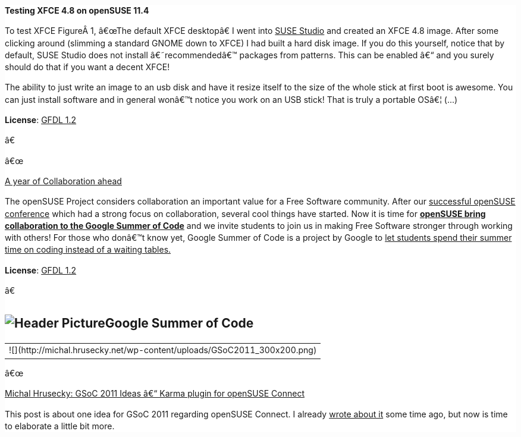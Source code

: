   


**Testing XFCE 4.8 on openSUSE 11.4**

To test XFCE FigureÂ 1, â€œThe default XFCE desktopâ€ I went into [SUSE Studio](http://susestudio.com) and
      created an XFCE 4.8 image. After some clicking around (slimming a standard GNOME down to XFCE)
      I had built a hard disk image. If you do this yourself, notice that by default, SUSE Studio
      does not install â€˜recommendedâ€™ packages from patterns. This can be enabled â€“ and you surely
      should do that if you want a decent XFCE!

The ability to just write an image to an usb disk and have it resize itself to the size of
      the whole stick at first boot is awesome. You can just install software and in general wonâ€™t
      notice you work on an USB stick! That is truly a portable OSâ€¦ (...)

**License**: [GFDL 1.2](http://www.gnu.org/licenses/old-licenses/fdl-1.2.html)

â€

â€œ

[A year of Collaboration ahead](http://news.opensuse.org/2011/03/25/linux-foundation-http://news.opensuse.org/2011/03/30/a-year-of-collaboration-ahead)

The openSUSE Project considers collaboration an important value for a Free Software
      community. After our [successful
        openSUSE conference](http://news.opensuse.org/2010/10/28/opensuse-conference-big-success/) which had a strong focus on collaboration, several cool things
      have started. Now it is time for **[openSUSE bring collaboration to the Google
          Summer of Code](http://en.opensuse.org/openSUSE:GSOC_2011)** and we invite students to join us in making Free
      Software stronger through working with others! For those who donâ€™t know yet, Google Summer of
      Code is a project by Google to [let
        students spend their summer time on coding instead of a waiting tables.](http://en.opensuse.org/openSUSE:Why_GSOC)

**License**: [GFDL 1.2](http://www.gnu.org/licenses/old-licenses/fdl-1.2.html)

â€

## ![Header Picture](http://saigkill.homelinux.net/pub/OWN/common/logos/GSoC2011.png)Google Summer of Code

<table cellpadding="0" cellspacing="0" border="0" width="20%" summary="manufactured viewport for HTML img" ><tr >
<td align="center" >![](http://michal.hrusecky.net/wp-content/uploads/GSoC2011_300x200.png)
</td></tr></table>

â€œ

[Michal Hrusecky: GSoC 2011 Ideas â€“ Karma plugin for openSUSE Connect](http://michal.hrusecky.net/2011/03/gsoc-2011-ideas-karma-plugin-for-opensuse-connect/)

This post is about one idea for GSoC 2011 regarding openSUSE Connect. I already [wrote about
        it](http://michal.hrusecky.net/2010/08/ideas-about-karma-in-opensuse-connect/) some time ago, but now is time to elaborate a little bit more.
